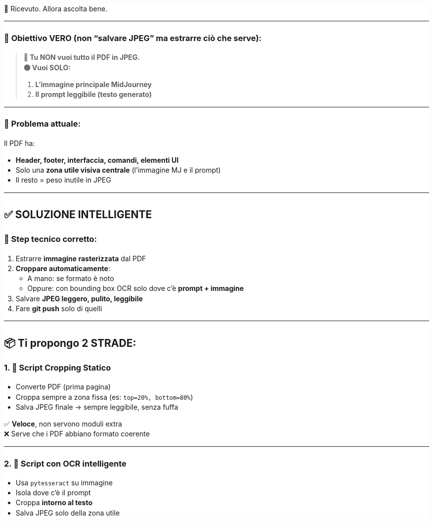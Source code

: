 💯 Ricevuto. Allora ascolta bene.

---

### 🎯 **Obiettivo VERO** (non “salvare JPEG” ma **estrarre ciò che serve**):

> **🔴 Tu NON vuoi tutto il PDF in JPEG.  
> 🟢 Vuoi SOLO:**
> 1. **L’immagine principale MidJourney**
> 2. **Il prompt leggibile (testo generato)**

---

### 💩 Problema attuale:
Il PDF ha:
- **Header, footer, interfaccia, comandi, elementi UI**
- Solo una **zona utile visiva centrale** (l’immagine MJ e il prompt)
- Il resto = peso inutile in JPEG

---

## ✅ SOLUZIONE INTELLIGENTE

### 🔧 Step tecnico corretto:
1. Estrarre **immagine rasterizzata** dal PDF
2. **Croppare automaticamente**:
   - A mano: se formato è noto
   - Oppure: con bounding box OCR solo dove c’è **prompt + immagine**
3. Salvare **JPEG leggero, pulito, leggibile**
4. Fare **git push** solo di quelli

---

## 📦 Ti propongo 2 STRADE:

### 1. 🔨 **Script Cropping Statico**
- Converte PDF (prima pagina)
- Croppa sempre a zona fissa (es: `top=20%, bottom=80%`)
- Salva JPEG finale → sempre leggibile, senza fuffa

✅ **Veloce**, non servono moduli extra  
❌ Serve che i PDF abbiano formato coerente

---

### 2. 🧠 **Script con OCR intelligente**
- Usa `pytesseract` su immagine
- Isola dove c’è il prompt
- Croppa **intorno al testo**
- Salva JPEG solo della zona utile
